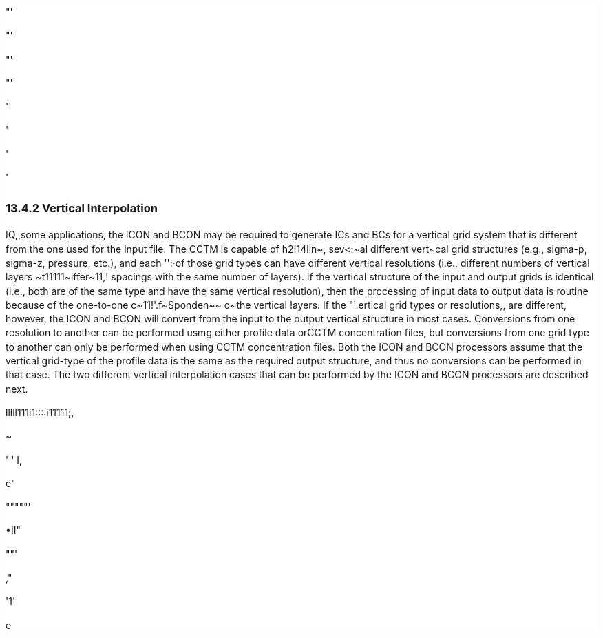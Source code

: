 "' 

"' 

"' 

"' 

'' 

' 

' 

' 

### 13.4.2  Vertical Interpolation 

IQ,,some applications, the ICON and BCON may be required to generate ICs and BCs for a 
vertical grid system that is different from the one used for the input file.  The CCTM is capable of 
h2!14lin~, sev<:~al different vert~cal grid structures (e.g., sigma-p, sigma-z, pressure, etc.), and each 
'':·of those grid types can have different vertical resolutions (i.e., different numbers of vertical layers 
~t11111~iffer~11,! spacings with the same number of layers).  If the vertical structure of the input and 
output grids is identical (i.e., both are of the same type and have the same vertical resolution), 
then the processing of input data to output data is routine because of the one-to-one 
c~11!'.f~Sponden~~ o~the vertical !ayers.  If the "'.ertical grid types or resolutions,, are different, 
however, the ICON and BCON will convert from the input to the output vertical structure in 
most cases. Conversions from one resolution to another can be performed usmg either profile data 
orCCTM concentration files,  but conversions from one grid type to another can only be 
performed when using CCTM concentration files.  Both the ICON and BCON processors assume 
that the vertical grid-type of the profile data is the same as the required output structure, and thus 
no conversions can be performed in that case.  The two different vertical interpolation cases that 
can be performed by the ICON and BCON processors are described next. 

lllll111i1::::i11111;, 

~ 

' '   I, 

e" 

"""""' 

•II" 

""' 

," 

'1' 

e 

